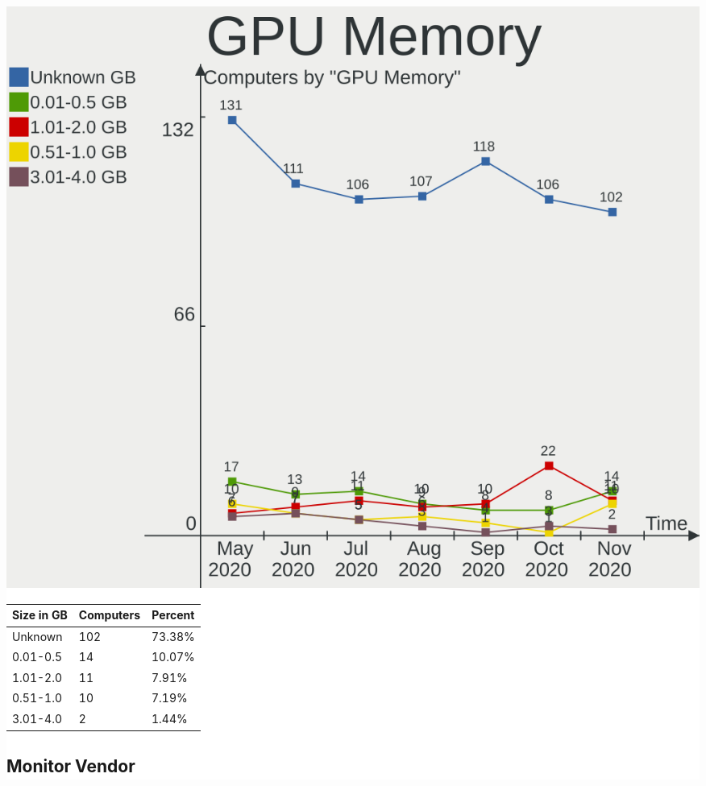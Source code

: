 ![GPU Memory](./All/images/line_chart/gpu_memory.svg)

| Size in GB | Computers | Percent |
|------------|-----------|---------|
| Unknown    | 102       | 73.38%  |
| 0.01-0.5   | 14        | 10.07%  |
| 1.01-2.0   | 11        | 7.91%   |
| 0.51-1.0   | 10        | 7.19%   |
| 3.01-4.0   | 2         | 1.44%   |

Monitor Vendor
--------------
